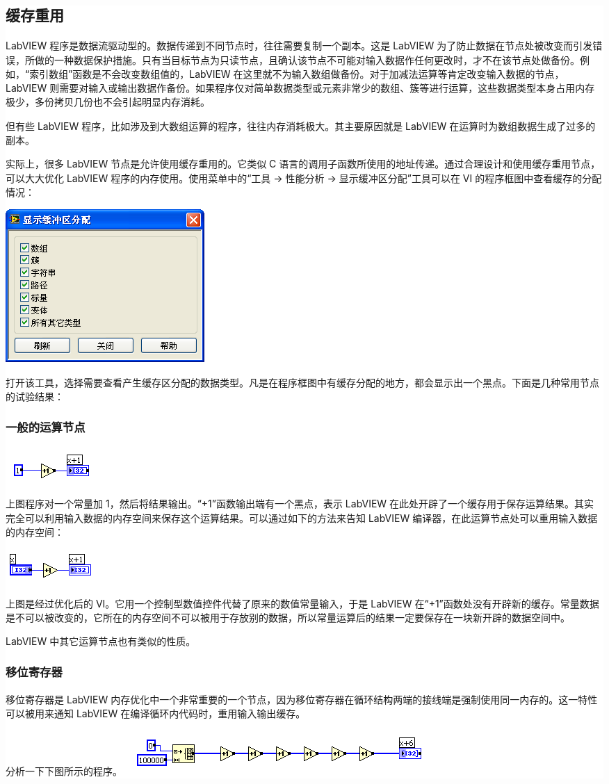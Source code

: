 
## 缓存重用

LabVIEW 程序是数据流驱动型的。数据传递到不同节点时，往往需要复制一个副本。这是 LabVIEW 为了防止数据在节点处被改变而引发错误，所做的一种数据保护措施。只有当目标节点为只读节点，且确认该节点不可能对输入数据作任何更改时，才不在该节点处做备份。例如，“索引数组”函数是不会改变数组值的，LabVIEW 在这里就不为输入数组做备份。对于加减法运算等肯定改变输入数据的节点，LabVIEW 则需要对输入或输出数据作备份。如果程序仅对简单数据类型或元素非常少的数组、簇等进行运算，这些数据类型本身占用内存极少，多份拷贝几份也不会引起明显内存消耗。

但有些 LabVIEW 程序，比如涉及到大数组运算的程序，往往内存消耗极大。其主要原因就是 LabVIEW 在运算时为数组数据生成了过多的副本。

实际上，很多 LabVIEW 节点是允许使用缓存重用的。它类似 C 语言的调用子函数所使用的地址传递。通过合理设计和使用缓存重用节点，可以大大优化 LabVIEW 程序的内存使用。使用菜单中的“工具 -\> 性能分析 -\> 显示缓冲区分配”工具可以在 VI 的程序框图中查看缓存的分配情况：

![](images/image679.png "显示缓冲区分配工具")

打开该工具，选择需要查看产生缓存区分配的数据类型。凡是在程序框图中有缓存分配的地方，都会显示出一个黑点。下面是几种常用节点的试验结果：

### 一般的运算节点

![](images/image680.png "简单的顺序执行程序")

上图程序对一个常量加 1，然后将结果输出。“+1”函数输出端有一个黑点，表示 LabVIEW 在此处开辟了一个缓存用于保存运算结果。其实完全可以利用输入数据的内存空间来保存这个运算结果。可以通过如下的方法来告知 LabVIEW 编译器，在此运算节点处可以重用输入数据的内存空间：

![](images/image681.png "实现缓存重用")

上图是经过优化后的 VI。它用一个控制型数值控件代替了原来的数值常量输入，于是 LabVIEW 在“+1”函数处没有开辟新的缓存。常量数据是不可以被改变的，它所在的内存空间不可以被用于存放别的数据，所以常量运算后的结果一定要保存在一块新开辟的数据空间中。

LabVIEW 中其它运算节点也有类似的性质。

### 移位寄存器

移位寄存器是 LabVIEW 内存优化中一个非常重要的一个节点，因为移位寄存器在循环结构两端的接线端是强制使用同一内存的。这一特性可以被用来通知 LabVIEW 在编译循环内代码时，重用输入输出缓存。

分析一下下图所示的程序。
![](images/image682.png "对数组进行数值运算的顺序执行程序")
